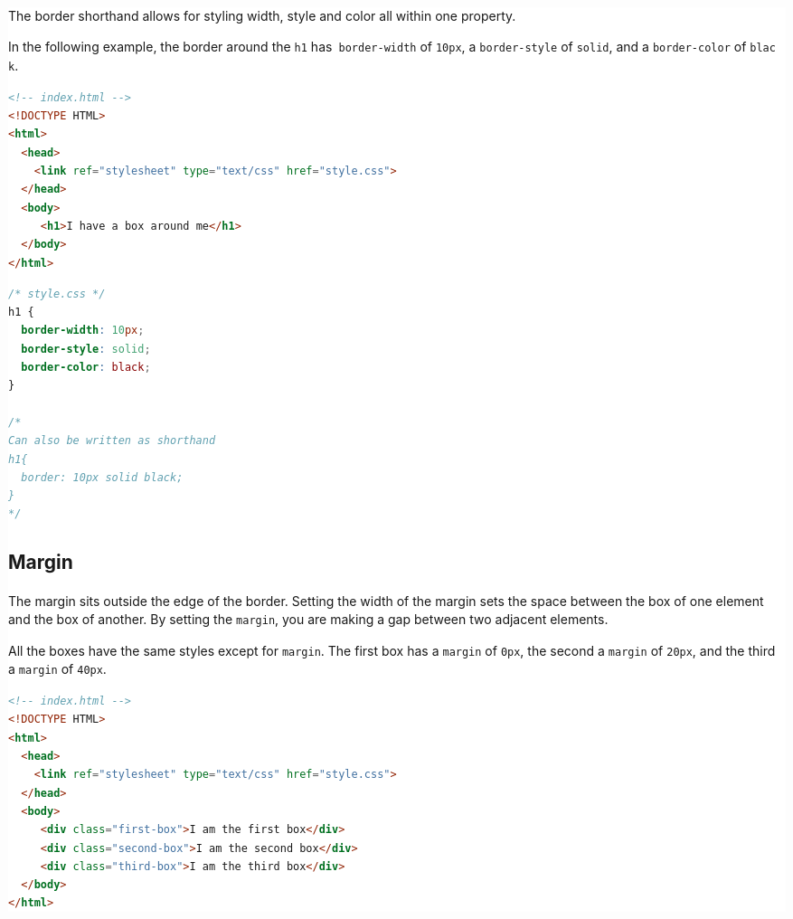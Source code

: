 The border shorthand allows for styling width, style and color all within one property.

In the following example, the border around the `h1` has` border-width` of `10px`, a `border-style` of `solid`, and a `border-color` of `black`.

```html
<!-- index.html -->
<!DOCTYPE HTML>
<html>
  <head>
    <link ref="stylesheet" type="text/css" href="style.css">
  </head>
  <body>
     <h1>I have a box around me</h1>
  </body>
</html>
```

```css
/* style.css */
h1 {
  border-width: 10px;
  border-style: solid;
  border-color: black;
}

/*
Can also be written as shorthand
h1{
  border: 10px solid black;
}
*/
```
 
## Margin  

The margin sits outside the edge of the border. Setting the width of the margin sets the space between the box of one element and the box of another. By setting the `margin`, you are making a gap between two adjacent elements.

All the boxes have the same styles except for `margin`. The first box has a `margin` of `0px`, the second a `margin` of `20px`, and the third a `margin` of `40px`.

```html
<!-- index.html -->
<!DOCTYPE HTML>
<html>
  <head>
    <link ref="stylesheet" type="text/css" href="style.css">
  </head>
  <body>
     <div class="first-box">I am the first box</div>
     <div class="second-box">I am the second box</div>
     <div class="third-box">I am the third box</div>
  </body>
</html>
```
